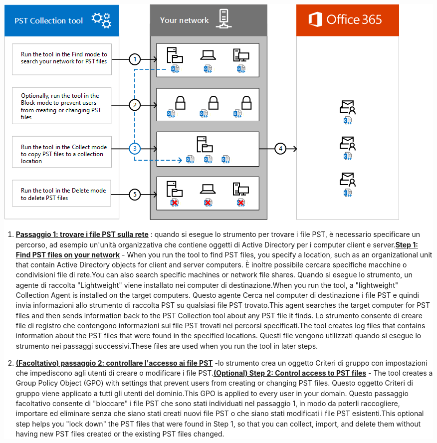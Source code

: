 ![Panoramica del processo dello strumento di raccolta PST](media/67a29f27-f83c-4f0a-9df4-7ed92d3086fe.png)
  
1. <span data-ttu-id="cb7a9-121">**[Passaggio 1: trovare i file PST sulla rete](#step-1-find-pst-files-on-your-network)** : quando si esegue lo strumento per trovare i file PST, è necessario specificare un percorso, ad esempio un'unità organizzativa che contiene oggetti di Active Directory per i computer client e server.</span><span class="sxs-lookup"><span data-stu-id="cb7a9-121">**[Step 1: Find PST files on your network](#step-1-find-pst-files-on-your-network)** - When you run the tool to find PST files, you specify a location, such as an organizational unit that contain Active Directory objects for client and server computers.</span></span> <span data-ttu-id="cb7a9-122">È inoltre possibile cercare specifiche macchine o condivisioni file di rete.</span><span class="sxs-lookup"><span data-stu-id="cb7a9-122">You can also search specific machines or network file shares.</span></span> <span data-ttu-id="cb7a9-123">Quando si esegue lo strumento, un agente di raccolta "Lightweight" viene installato nei computer di destinazione.</span><span class="sxs-lookup"><span data-stu-id="cb7a9-123">When you run the tool, a "lightweight" Collection Agent is installed on the target computers.</span></span> <span data-ttu-id="cb7a9-124">Questo agente Cerca nel computer di destinazione i file PST e quindi invia informazioni allo strumento di raccolta PST su qualsiasi file PST trovato.</span><span class="sxs-lookup"><span data-stu-id="cb7a9-124">This agent searches the target computer for PST files and then sends information back to the PST Collection tool about any PST file it finds.</span></span> <span data-ttu-id="cb7a9-125">Lo strumento consente di creare file di registro che contengono informazioni sui file PST trovati nei percorsi specificati.</span><span class="sxs-lookup"><span data-stu-id="cb7a9-125">The tool creates log files that contains information about the PST files that were found in the specified locations.</span></span> <span data-ttu-id="cb7a9-126">Questi file vengono utilizzati quando si esegue lo strumento nei passaggi successivi.</span><span class="sxs-lookup"><span data-stu-id="cb7a9-126">These files are used when you run the tool in later steps.</span></span> 
    
2. <span data-ttu-id="cb7a9-127">**[(Facoltativo) passaggio 2: controllare l'accesso ai file PST](#optional-step-2-control-access-to-pst-files)** -lo strumento crea un oggetto Criteri di gruppo con impostazioni che impediscono agli utenti di creare o modificare i file PST.</span><span class="sxs-lookup"><span data-stu-id="cb7a9-127">**[(Optional) Step 2: Control access to PST files](#optional-step-2-control-access-to-pst-files)** - The tool creates a Group Policy Object (GPO) with settings that prevent users from creating or changing PST files.</span></span> <span data-ttu-id="cb7a9-128">Questo oggetto Criteri di gruppo viene applicato a tutti gli utenti del dominio.</span><span class="sxs-lookup"><span data-stu-id="cb7a9-128">This GPO is applied to every user in your domain.</span></span> <span data-ttu-id="cb7a9-129">Questo passaggio facoltativo consente di "bloccare" i file PST che sono stati individuati nel passaggio 1, in modo da poterli raccogliere, importare ed eliminare senza che siano stati creati nuovi file PST o che siano stati modificati i file PST esistenti.</span><span class="sxs-lookup"><span data-stu-id="cb7a9-129">This optional step helps you "lock down" the PST files that were found in Step 1, so that you can collect, import, and delete them without having new PST files created or the existing PST files changed.</span></span> 
    